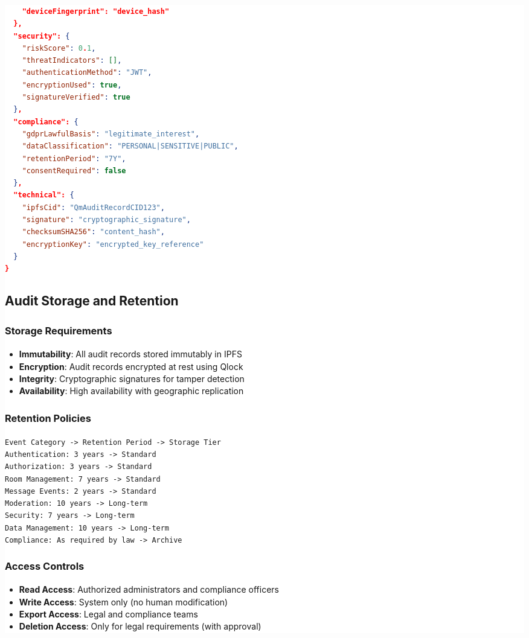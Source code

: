 ```json
    "deviceFingerprint": "device_hash"
  },
  "security": {
    "riskScore": 0.1,
    "threatIndicators": [],
    "authenticationMethod": "JWT",
    "encryptionUsed": true,
    "signatureVerified": true
  },
  "compliance": {
    "gdprLawfulBasis": "legitimate_interest",
    "dataClassification": "PERSONAL|SENSITIVE|PUBLIC",
    "retentionPeriod": "7Y",
    "consentRequired": false
  },
  "technical": {
    "ipfsCid": "QmAuditRecordCID123",
    "signature": "cryptographic_signature",
    "checksumSHA256": "content_hash",
    "encryptionKey": "encrypted_key_reference"
  }
}
```

## Audit Storage and Retention

### Storage Requirements
- **Immutability**: All audit records stored immutably in IPFS
- **Encryption**: Audit records encrypted at rest using Qlock
- **Integrity**: Cryptographic signatures for tamper detection
- **Availability**: High availability with geographic replication

### Retention Policies
```
Event Category -> Retention Period -> Storage Tier
Authentication: 3 years -> Standard
Authorization: 3 years -> Standard
Room Management: 7 years -> Standard
Message Events: 2 years -> Standard
Moderation: 10 years -> Long-term
Security: 7 years -> Long-term
Data Management: 10 years -> Long-term
Compliance: As required by law -> Archive
```

### Access Controls
- **Read Access**: Authorized administrators and compliance officers
- **Write Access**: System only (no human modification)
- **Export Access**: Legal and compliance teams
- **Deletion Access**: Only for legal requirements (with approval)
